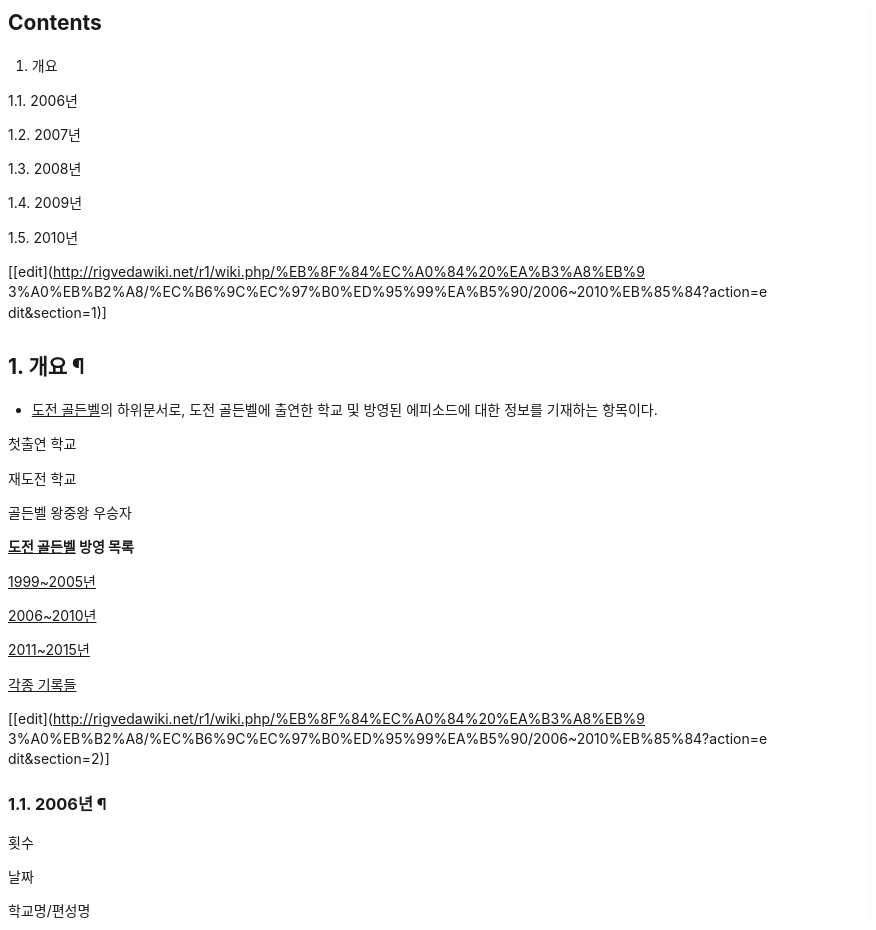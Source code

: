 ## Contents

    

1. 개요 
    

1.1. 2006년

1.2. 2007년

1.3. 2008년

1.4. 2009년

1.5. 2010년

[[edit](http://rigvedawiki.net/r1/wiki.php/%EB%8F%84%EC%A0%84%20%EA%B3%A8%EB%9
3%A0%EB%B2%A8/%EC%B6%9C%EC%97%B0%ED%95%99%EA%B5%90/2006~2010%EB%85%84?action=e
dit&section=1)]

## 1. 개요 ¶

  * [도전 골든벨](%EB%8F%84%EC%A0%84%20%EA%B3%A8%EB%93%A0%EB%B2%A8.md)의 하위문서로, 도전 골든벨에 출연한 학교 및 방영된 에피소드에 대한 정보를 기재하는 항목이다.

첫출연 학교

재도전 학교

골든벨 왕중왕 우승자

**[도전 골든벨](%EB%8F%84%EC%A0%84%20%EA%B3%A8%EB%93%A0%EB%B2%A8.md) 방영 목록**

[1999~2005년](%EB%8F%84%EC%A0%84%20%EA%B3%A8%EB%93%A0%EB%B2%A8/%EC%B6%9C%EC%97%B0%ED%95%99%EA%B5%90/1999%7E2005%EB%85%84.md)

[2006~2010년](%EB%8F%84%EC%A0%84%20%EA%B3%A8%EB%93%A0%EB%B2%A8/%EC%B6%9C%EC%97%B0%ED%95%99%EA%B5%90/2006%7E2010%EB%85%84.md)

[2011~2015년](%EB%8F%84%EC%A0%84%20%EA%B3%A8%EB%93%A0%EB%B2%A8/%EC%B6%9C%EC%97%B0%ED%95%99%EA%B5%90/2011%7E2015%EB%85%84.md)

[각종 기록들](%EB%8F%84%EC%A0%84%20%EA%B3%A8%EB%93%A0%EB%B2%A8/%EA%B0%81%EC%A2%85%20%EA%B8%B0%EB%A1%9D%EB%93%A4.md)

  
  

[[edit](http://rigvedawiki.net/r1/wiki.php/%EB%8F%84%EC%A0%84%20%EA%B3%A8%EB%9
3%A0%EB%B2%A8/%EC%B6%9C%EC%97%B0%ED%95%99%EA%B5%90/2006~2010%EB%85%84?action=e
dit&section=2)]

### 1.1. 2006년 ¶

횟수

날짜

학교명/편성명
